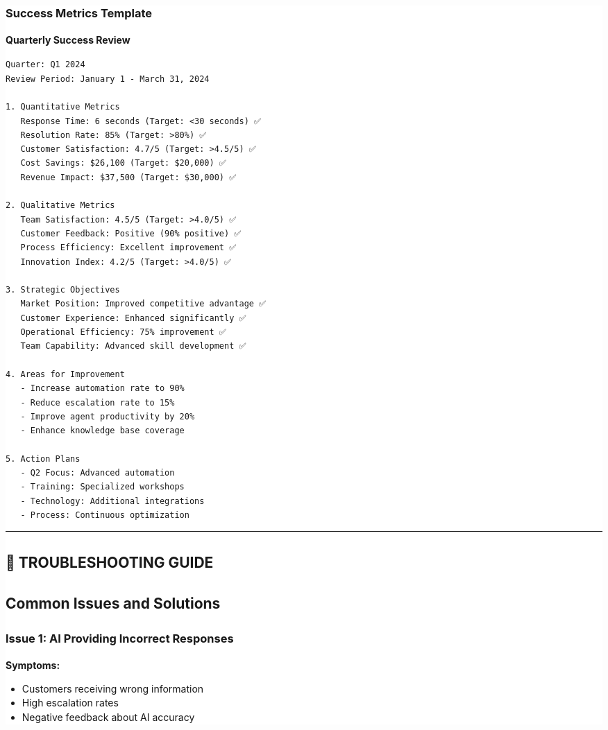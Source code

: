 ### Success Metrics Template

**Quarterly Success Review**
```
Quarter: Q1 2024
Review Period: January 1 - March 31, 2024

1. Quantitative Metrics
   Response Time: 6 seconds (Target: <30 seconds) ✅
   Resolution Rate: 85% (Target: >80%) ✅
   Customer Satisfaction: 4.7/5 (Target: >4.5/5) ✅
   Cost Savings: $26,100 (Target: $20,000) ✅
   Revenue Impact: $37,500 (Target: $30,000) ✅

2. Qualitative Metrics
   Team Satisfaction: 4.5/5 (Target: >4.0/5) ✅
   Customer Feedback: Positive (90% positive) ✅
   Process Efficiency: Excellent improvement ✅
   Innovation Index: 4.2/5 (Target: >4.0/5) ✅

3. Strategic Objectives
   Market Position: Improved competitive advantage ✅
   Customer Experience: Enhanced significantly ✅
   Operational Efficiency: 75% improvement ✅
   Team Capability: Advanced skill development ✅

4. Areas for Improvement
   - Increase automation rate to 90%
   - Reduce escalation rate to 15%
   - Improve agent productivity by 20%
   - Enhance knowledge base coverage

5. Action Plans
   - Q2 Focus: Advanced automation
   - Training: Specialized workshops
   - Technology: Additional integrations
   - Process: Continuous optimization
```

---

## 🔧 TROUBLESHOOTING GUIDE

## Common Issues and Solutions

### Issue 1: AI Providing Incorrect Responses

**Symptoms:**
- Customers receiving wrong information
- High escalation rates
- Negative feedback about AI accuracy
